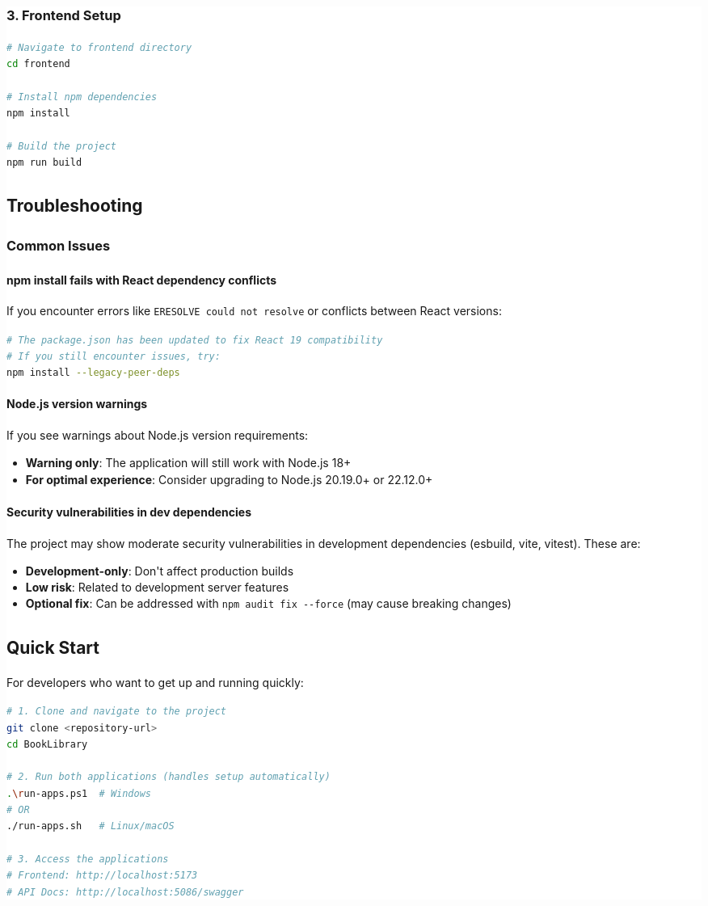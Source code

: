 ### 3. Frontend Setup

```bash
# Navigate to frontend directory
cd frontend

# Install npm dependencies
npm install

# Build the project
npm run build
```

## Troubleshooting

### Common Issues

#### npm install fails with React dependency conflicts
If you encounter errors like `ERESOLVE could not resolve` or conflicts between React versions:

```bash
# The package.json has been updated to fix React 19 compatibility
# If you still encounter issues, try:
npm install --legacy-peer-deps
```

#### Node.js version warnings
If you see warnings about Node.js version requirements:
- **Warning only**: The application will still work with Node.js 18+
- **For optimal experience**: Consider upgrading to Node.js 20.19.0+ or 22.12.0+

#### Security vulnerabilities in dev dependencies
The project may show moderate security vulnerabilities in development dependencies (esbuild, vite, vitest). These are:
- **Development-only**: Don't affect production builds
- **Low risk**: Related to development server features
- **Optional fix**: Can be addressed with `npm audit fix --force` (may cause breaking changes)

## Quick Start

For developers who want to get up and running quickly:

```bash
# 1. Clone and navigate to the project
git clone <repository-url>
cd BookLibrary

# 2. Run both applications (handles setup automatically)
.\run-apps.ps1  # Windows
# OR
./run-apps.sh   # Linux/macOS

# 3. Access the applications
# Frontend: http://localhost:5173
# API Docs: http://localhost:5086/swagger
```

